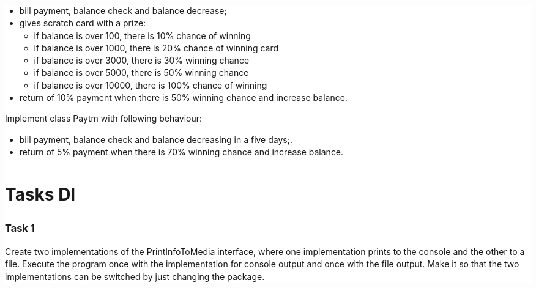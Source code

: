 * bill payment, balance check and balance decrease;
* gives scratch card with a prize:
  * if balance is over 100, there is 10% chance of winning
  * if balance is over 1000, there is 20% chance of winning card
  * if balance is over 3000, there is 30% winning chance
  * if balance is over 5000, there is 50% winning chance
  * if balance is over 10000, there is 100% chance of winning
* return of 10% payment when there is 50% winning chance and increase balance.

Implement class Paytm with following behaviour:
* bill payment, balance check and balance decreasing in a five days;.
* return of 5% payment when there is 70% winning chance and increase balance.

# Tasks DI

### Task 1

Create two implementations of the PrintInfoToMedia interface, where one implementation prints to the console and the other to a file. Execute the program once with the implementation for console output and once with the file output. Make it so that the two implementations can be switched by just changing the package.

